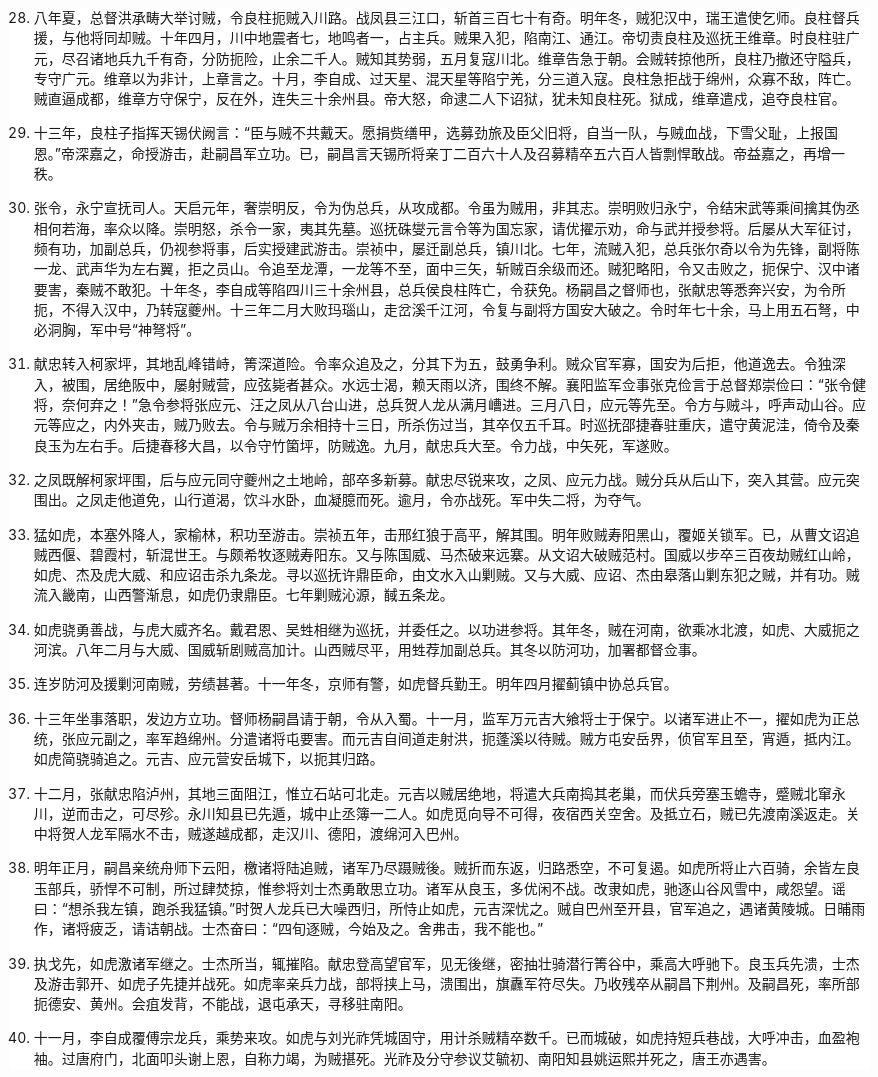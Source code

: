 28. <span id="列传第一百五十七-28"></span>
八年夏，总督洪承畴大举讨贼，令良柱扼贼入川路。战凤县三江口，斩首三百七十有奇。明年冬，贼犯汉中，瑞王遣使乞师。良柱督兵援，与他将同却贼。十年四月，川中地震者七，地鸣者一，占主兵。贼果入犯，陷南江、通江。帝切责良柱及巡抚王维章。时良柱驻广元，尽召诸地兵九千有奇，分防扼险，止余二千人。贼知其势弱，五月复寇川北。维章告急于朝。会贼转掠他所，良柱乃撤还守隘兵，专守广元。维章以为非计，上章言之。十月，李自成、过天星、混天星等陷宁羌，分三道入寇。良柱急拒战于绵州，众寡不敌，阵亡。贼直逼成都，维章方守保宁，反在外，连失三十余州县。帝大怒，命逮二人下诏狱，犹未知良柱死。狱成，维章遣戍，追夺良柱官。

29. <span id="列传第一百五十七-29"></span>
十三年，良柱子指挥天锡伏阙言：“臣与贼不共戴天。愿捐赀缮甲，选募劲旅及臣父旧将，自当一队，与贼血战，下雪父耻，上报国恩。”帝深嘉之，命授游击，赴嗣昌军立功。已，嗣昌言天锡所将亲丁二百六十人及召募精卒五六百人皆剽悍敢战。帝益嘉之，再增一秩。

30. <span id="列传第一百五十七-30"></span>
张令，永宁宣抚司人。天启元年，奢崇明反，令为伪总兵，从攻成都。令虽为贼用，非其志。崇明败归永宁，令结宋武等乘间擒其伪丞相何若海，率众以降。崇明怒，杀令一家，夷其先墓。巡抚硃燮元言令等为国忘家，请优擢示劝，命与武并授参将。后屡从大军征讨，频有功，加副总兵，仍视参将事，后实授建武游击。崇祯中，屡迁副总兵，镇川北。七年，流贼入犯，总兵张尔奇以令为先锋，副将陈一龙、武声华为左右翼，拒之员山。令追至龙潭，一龙等不至，面中三矢，斩贼百余级而还。贼犯略阳，令又击败之，扼保宁、汉中诸要害，秦贼不敢犯。十年冬，李自成等陷四川三十余州县，总兵侯良柱阵亡，令获免。杨嗣昌之督师也，张献忠等悉奔兴安，为令所扼，不得入汉中，乃转寇夔州。十三年二月大败玛瑙山，走岔溪千江河，令复与副将方国安大破之。令时年七十余，马上用五石弩，中必洞胸，军中号“神弩将”。

31. <span id="列传第一百五十七-31"></span>
献忠转入柯家坪，其地乱峰错峙，箐深道险。令率众追及之，分其下为五，鼓勇争利。贼众官军寡，国安为后拒，他道逸去。令独深入，被围，居绝阪中，屡射贼营，应弦毙者甚众。水远士渴，赖天雨以济，围终不解。襄阳监军佥事张克俭言于总督郑崇俭曰：“张令健将，奈何弃之！”急令参将张应元、汪之凤从八台山进，总兵贺人龙从满月嶆进。三月八日，应元等先至。令方与贼斗，呼声动山谷。应元等应之，内外夹击，贼乃败去。令与贼万余相持十三日，所杀伤过当，其卒仅五千耳。时巡抚邵捷春驻重庆，遣守黄泥洼，倚令及秦良玉为左右手。后捷春移大昌，以令守竹箘坪，防贼逸。九月，献忠兵大至。令力战，中矢死，军遂败。

32. <span id="列传第一百五十七-32"></span>
之凤既解柯家坪围，后与应元同守夔州之土地岭，部卒多新募。献忠尽锐来攻，之凤、应元力战。贼分兵从后山下，突入其营。应元突围出。之凤走他道免，山行道渴，饮斗水卧，血凝臆而死。逾月，令亦战死。军中失二将，为夺气。

33. <span id="列传第一百五十七-33"></span>
猛如虎，本塞外降人，家榆林，积功至游击。崇祯五年，击邢红狼于高平，解其围。明年败贼寿阳黑山，覆姬关锁军。已，从曹文诏追贼西偃、碧霞村，斩混世王。与颇希牧逐贼寿阳东。又与陈国威、马杰破来远寨。从文诏大破贼范村。国威以步卒三百夜劫贼红山岭，如虎、杰及虎大威、和应诏击杀九条龙。寻以巡抚许鼎臣命，由文水入山剿贼。又与大威、应诏、杰由皋落山剿东犯之贼，并有功。贼流入畿南，山西警渐息，如虎仍隶鼎臣。七年剿贼沁源，馘五条龙。

34. <span id="列传第一百五十七-34"></span>
如虎骁勇善战，与虎大威齐名。戴君恩、吴甡相继为巡抚，并委任之。以功进参将。其年冬，贼在河南，欲乘冰北渡，如虎、大威扼之河滨。八年二月与大威、国威斩剧贼高加计。山西贼尽平，用甡荐加副总兵。其冬以防河功，加署都督佥事。

35. <span id="列传第一百五十七-35"></span>
连岁防河及援剿河南贼，劳绩甚著。十一年冬，京师有警，如虎督兵勤王。明年四月擢蓟镇中协总兵官。

36. <span id="列传第一百五十七-36"></span>
十三年坐事落职，发边方立功。督师杨嗣昌请于朝，令从入蜀。十一月，监军万元吉大飨将士于保宁。以诸军进止不一，擢如虎为正总统，张应元副之，率军趋绵州。分遣诸将屯要害。而元吉自间道走射洪，扼蓬溪以待贼。贼方屯安岳界，侦官军且至，宵遁，抵内江。如虎简骁骑追之。元吉、应元营安岳城下，以扼其归路。

37. <span id="列传第一百五十七-37"></span>
十二月，张献忠陷泸州，其地三面阻江，惟立石站可北走。元吉以贼居绝地，将遣大兵南捣其老巢，而伏兵旁塞玉蟾寺，蹙贼北窜永川，逆而击之，可尽殄。永川知县已先遁，城中止丞簿一二人。如虎觅向导不可得，夜宿西关空舍。及抵立石，贼已先渡南溪返走。关中将贺人龙军隔水不击，贼遂越成都，走汉川、德阳，渡绵河入巴州。

38. <span id="列传第一百五十七-38"></span>
明年正月，嗣昌亲统舟师下云阳，檄诸将陆追贼，诸军乃尽蹑贼後。贼折而东返，归路悉空，不可复遏。如虎所将止六百骑，余皆左良玉部兵，骄悍不可制，所过肆焚掠，惟参将刘士杰勇敢思立功。诸军从良玉，多优闲不战。改隶如虎，驰逐山谷风雪中，咸怨望。谣曰：“想杀我左镇，跑杀我猛镇。”时贺人龙兵已大噪西归，所恃止如虎，元吉深忧之。贼自巴州至开县，官军追之，遇诸黄陵城。日晡雨作，诸将疲乏，请诘朝战。士杰奋曰：“四旬逐贼，今始及之。舍弗击，我不能也。”

39. <span id="列传第一百五十七-39"></span>
执戈先，如虎激诸军继之。士杰所当，辄摧陷。献忠登高望官军，见无後继，密抽壮骑潜行箐谷中，乘高大呼驰下。良玉兵先溃，士杰及游击郭开、如虎子先捷并战死。如虎率亲兵力战，部将挟上马，溃围出，旗纛军符尽失。乃收残卒从嗣昌下荆州。及嗣昌死，率所部扼德安、黄州。会疽发背，不能战，退屯承天，寻移驻南阳。

40. <span id="列传第一百五十七-40"></span>
十一月，李自成覆傅宗龙兵，乘势来攻。如虎与刘光祚凭城固守，用计杀贼精卒数千。已而城破，如虎持短兵巷战，大呼冲击，血盈袍袖。过唐府门，北面叩头谢上恩，自称力竭，为贼揕死。光祚及分守参议艾毓初、南阳知县姚运熙并死之，唐王亦遇害。

